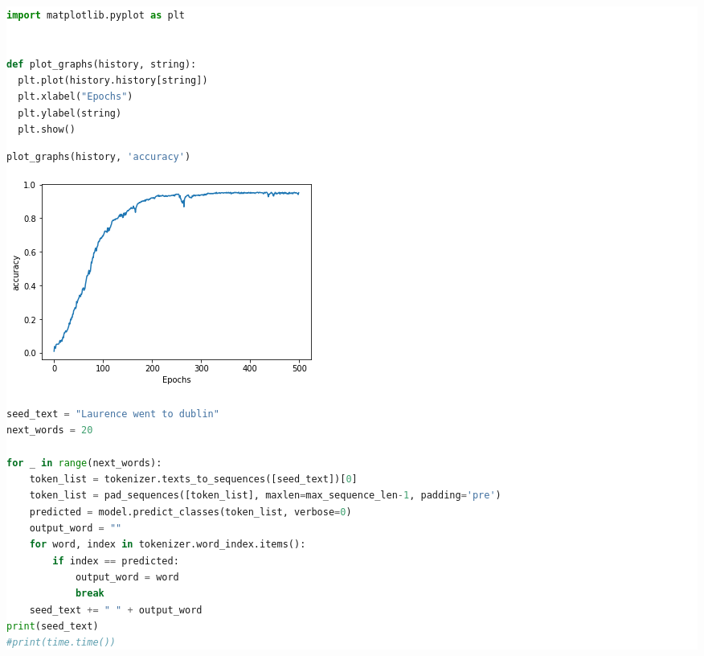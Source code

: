 
```python
import matplotlib.pyplot as plt


def plot_graphs(history, string):
  plt.plot(history.history[string])
  plt.xlabel("Epochs")
  plt.ylabel(string)
  plt.show()
```


```python
plot_graphs(history, 'accuracy')

```


![png](output_15_0.png)



```python
seed_text = "Laurence went to dublin"
next_words = 20
  
for _ in range(next_words):
	token_list = tokenizer.texts_to_sequences([seed_text])[0]
	token_list = pad_sequences([token_list], maxlen=max_sequence_len-1, padding='pre')
	predicted = model.predict_classes(token_list, verbose=0)
	output_word = ""
	for word, index in tokenizer.word_index.items():
		if index == predicted:
			output_word = word
			break
	seed_text += " " + output_word
print(seed_text) 
#print(time.time())

```
